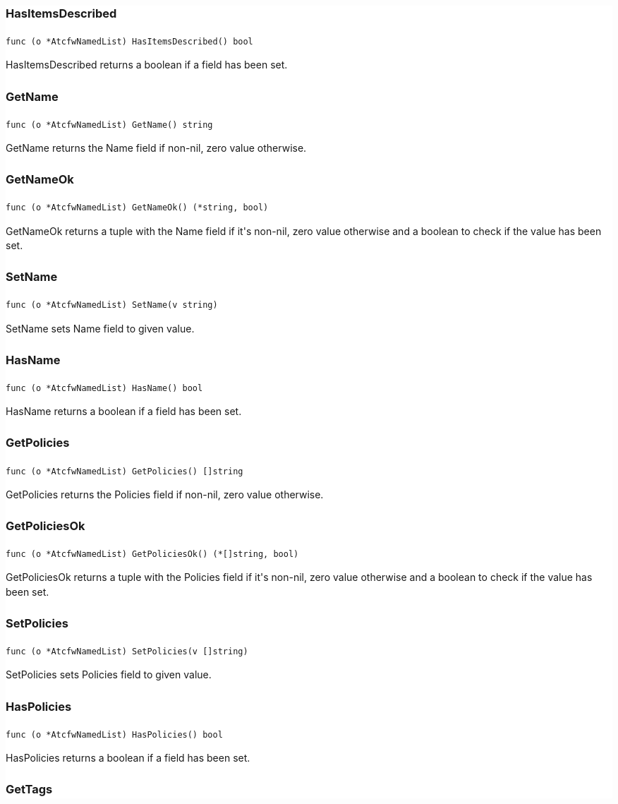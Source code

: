 ### HasItemsDescribed

`func (o *AtcfwNamedList) HasItemsDescribed() bool`

HasItemsDescribed returns a boolean if a field has been set.

### GetName

`func (o *AtcfwNamedList) GetName() string`

GetName returns the Name field if non-nil, zero value otherwise.

### GetNameOk

`func (o *AtcfwNamedList) GetNameOk() (*string, bool)`

GetNameOk returns a tuple with the Name field if it's non-nil, zero value otherwise
and a boolean to check if the value has been set.

### SetName

`func (o *AtcfwNamedList) SetName(v string)`

SetName sets Name field to given value.

### HasName

`func (o *AtcfwNamedList) HasName() bool`

HasName returns a boolean if a field has been set.

### GetPolicies

`func (o *AtcfwNamedList) GetPolicies() []string`

GetPolicies returns the Policies field if non-nil, zero value otherwise.

### GetPoliciesOk

`func (o *AtcfwNamedList) GetPoliciesOk() (*[]string, bool)`

GetPoliciesOk returns a tuple with the Policies field if it's non-nil, zero value otherwise
and a boolean to check if the value has been set.

### SetPolicies

`func (o *AtcfwNamedList) SetPolicies(v []string)`

SetPolicies sets Policies field to given value.

### HasPolicies

`func (o *AtcfwNamedList) HasPolicies() bool`

HasPolicies returns a boolean if a field has been set.

### GetTags
